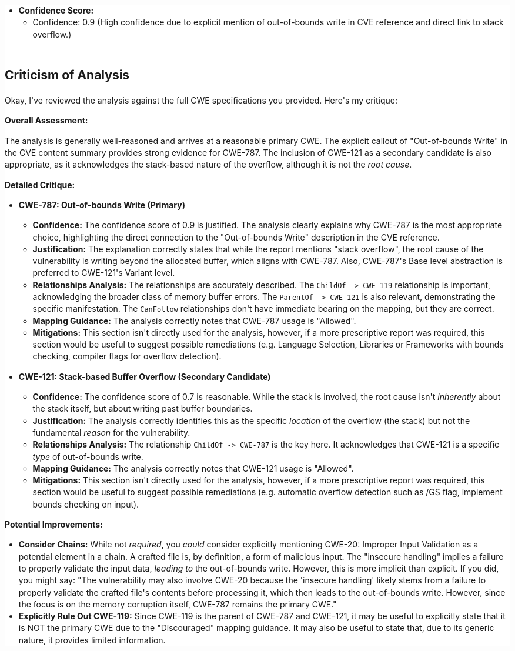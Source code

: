 - **Confidence Score:**  
  - Confidence: 0.9 (High confidence due to explicit mention of out-of-bounds write in CVE reference and direct link to stack overflow.)

---

## Criticism of Analysis

Okay, I've reviewed the analysis against the full CWE specifications you provided. Here's my critique:

**Overall Assessment:**

The analysis is generally well-reasoned and arrives at a reasonable primary CWE. The explicit callout of "Out-of-bounds Write" in the CVE content summary provides strong evidence for CWE-787. The inclusion of CWE-121 as a secondary candidate is also appropriate, as it acknowledges the stack-based nature of the overflow, although it is not the *root cause*.

**Detailed Critique:**

*   **CWE-787: Out-of-bounds Write (Primary)**

    *   **Confidence:** The confidence score of 0.9 is justified. The analysis clearly explains why CWE-787 is the most appropriate choice, highlighting the direct connection to the "Out-of-bounds Write" description in the CVE reference.
    *   **Justification:** The explanation correctly states that while the report mentions "stack overflow", the root cause of the vulnerability is writing beyond the allocated buffer, which aligns with CWE-787. Also, CWE-787's Base level abstraction is preferred to CWE-121's Variant level.
    *   **Relationships Analysis:** The relationships are accurately described. The `ChildOf -> CWE-119` relationship is important, acknowledging the broader class of memory buffer errors. The `ParentOf -> CWE-121` is also relevant, demonstrating the specific manifestation. The `CanFollow` relationships don't have immediate bearing on the mapping, but they are correct.
    *   **Mapping Guidance:** The analysis correctly notes that CWE-787 usage is "Allowed".
    *   **Mitigations:** This section isn't directly used for the analysis, however, if a more prescriptive report was required, this section would be useful to suggest possible remediations (e.g. Language Selection, Libraries or Frameworks with bounds checking, compiler flags for overflow detection).

*   **CWE-121: Stack-based Buffer Overflow (Secondary Candidate)**

    *   **Confidence:** The confidence score of 0.7 is reasonable. While the stack is involved, the root cause isn't *inherently* about the stack itself, but about writing past buffer boundaries.
    *   **Justification:** The analysis correctly identifies this as the specific *location* of the overflow (the stack) but not the fundamental *reason* for the vulnerability.
    *   **Relationships Analysis:** The relationship `ChildOf -> CWE-787` is the key here. It acknowledges that CWE-121 is a specific *type* of out-of-bounds write.
    *   **Mapping Guidance:** The analysis correctly notes that CWE-121 usage is "Allowed".
    *   **Mitigations:** This section isn't directly used for the analysis, however, if a more prescriptive report was required, this section would be useful to suggest possible remediations (e.g. automatic overflow detection such as /GS flag, implement bounds checking on input).

**Potential Improvements:**

*   **Consider Chains:** While not *required*, you *could* consider explicitly mentioning CWE-20: Improper Input Validation as a potential element in a chain. A crafted file is, by definition, a form of malicious input.  The "insecure handling" implies a failure to properly validate the input data, *leading to* the out-of-bounds write. However, this is more implicit than explicit. If you did, you might say: "The vulnerability may also involve CWE-20 because the 'insecure handling' likely stems from a failure to properly validate the crafted file's contents before processing it, which then leads to the out-of-bounds write. However, since the focus is on the memory corruption itself, CWE-787 remains the primary CWE."
*   **Explicitly Rule Out CWE-119:** Since CWE-119 is the parent of CWE-787 and CWE-121, it may be useful to explicitly state that it is NOT the primary CWE due to the "Discouraged" mapping guidance. It may also be useful to state that, due to its generic nature, it provides limited information.
